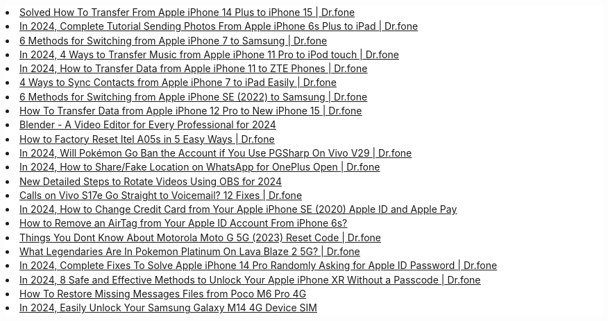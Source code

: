 <li><a href="https://iphone-transfer.techidaily.com/solved-how-to-transfer-from-apple-iphone-14-plus-to-iphone-15-drfone-by-drfone-transfer-from-ios/"><u>Solved How To Transfer From Apple iPhone 14 Plus to iPhone 15 | Dr.fone</u></a></li>
<li><a href="https://iphone-transfer.techidaily.com/in-2024-complete-tutorial-sending-photos-from-apple-iphone-6s-plus-to-ipad-drfone-by-drfone-transfer-from-ios/"><u>In 2024, Complete Tutorial Sending Photos From Apple iPhone 6s Plus to iPad | Dr.fone</u></a></li>
<li><a href="https://iphone-transfer.techidaily.com/6-methods-for-switching-from-apple-iphone-7-to-samsung-drfone-by-drfone-transfer-from-ios/"><u>6 Methods for Switching from Apple iPhone 7 to Samsung | Dr.fone</u></a></li>
<li><a href="https://iphone-transfer.techidaily.com/in-2024-4-ways-to-transfer-music-from-apple-iphone-11-pro-to-ipod-touch-drfone-by-drfone-transfer-from-ios/"><u>In 2024, 4 Ways to Transfer Music from Apple iPhone 11 Pro to iPod touch | Dr.fone</u></a></li>
<li><a href="https://iphone-transfer.techidaily.com/in-2024-how-to-transfer-data-from-apple-iphone-11-to-zte-phones-drfone-by-drfone-transfer-from-ios/"><u>In 2024, How to Transfer Data from Apple iPhone 11 to ZTE Phones | Dr.fone</u></a></li>
<li><a href="https://iphone-transfer.techidaily.com/4-ways-to-sync-contacts-from-apple-iphone-7-to-ipad-easily-drfone-by-drfone-transfer-from-ios/"><u>4 Ways to Sync Contacts from Apple iPhone 7 to iPad Easily | Dr.fone</u></a></li>
<li><a href="https://iphone-transfer.techidaily.com/6-methods-for-switching-from-apple-iphone-se-2022-to-samsung-drfone-by-drfone-transfer-from-ios/"><u>6 Methods for Switching from Apple iPhone SE (2022) to Samsung | Dr.fone</u></a></li>
<li><a href="https://iphone-transfer.techidaily.com/how-to-transfer-data-from-apple-iphone-12-pro-to-new-iphone-15-drfone-by-drfone-transfer-from-ios/"><u>How To Transfer Data from Apple iPhone 12 Pro to New iPhone 15 | Dr.fone</u></a></li>
<li><a href="https://ai-video-editing.techidaily.com/blender-a-video-editor-for-every-professional-for-2024/"><u>Blender - A Video Editor for Every Professional for 2024</u></a></li>
<li><a href="https://techidaily.com/how-to-factory-reset-itel-a05s-in-5-easy-ways-drfone-by-drfone-reset-android-reset-android/"><u>How to Factory Reset Itel A05s in 5 Easy Ways | Dr.fone</u></a></li>
<li><a href="https://change-location.techidaily.com/in-2024-will-pokemon-go-ban-the-account-if-you-use-pgsharp-on-vivo-v29-drfone-by-drfone-virtual-android/"><u>In 2024, Will Pokémon Go Ban the Account if You Use PGSharp On Vivo V29 | Dr.fone</u></a></li>
<li><a href="https://location-social.techidaily.com/in-2024-how-to-sharefake-location-on-whatsapp-for-oneplus-open-drfone-by-drfone-virtual-android/"><u>In 2024, How to Share/Fake Location on WhatsApp for OnePlus Open | Dr.fone</u></a></li>
<li><a href="https://ai-video-editing.techidaily.com/new-detailed-steps-to-rotate-videos-using-obs-for-2024/"><u>New Detailed Steps to Rotate Videos Using OBS for 2024</u></a></li>
<li><a href="https://howto.techidaily.com/calls-on-vivo-s17e-go-straight-to-voicemail-12-fixes-drfone-by-drfone-fix-android-problems-fix-android-problems/"><u>Calls on Vivo S17e Go Straight to Voicemail? 12 Fixes | Dr.fone</u></a></li>
<li><a href="https://apple-account.techidaily.com/in-2024-how-to-change-credit-card-from-your-apple-iphone-se-2020-apple-id-and-apple-pay-by-drfone-ios/"><u>In 2024, How to Change Credit Card from Your Apple iPhone SE (2020) Apple ID and Apple Pay</u></a></li>
<li><a href="https://apple-account.techidaily.com/how-to-remove-an-airtag-from-your-apple-id-account-from-iphone-6s-by-drfone-ios/"><u>How to Remove an AirTag from Your Apple ID Account From iPhone 6s?</u></a></li>
<li><a href="https://techidaily.com/things-you-dont-know-about-motorola-moto-g-5g-2023-reset-code-drfone-by-drfone-reset-android-reset-android/"><u>Things You Dont Know About Motorola Moto G 5G (2023) Reset Code | Dr.fone</u></a></li>
<li><a href="https://android-pokemon-go.techidaily.com/what-legendaries-are-in-pokemon-platinum-on-lava-blaze-2-5g-drfone-by-drfone-virtual-android/"><u>What Legendaries Are In Pokemon Platinum On Lava Blaze 2 5G? | Dr.fone</u></a></li>
<li><a href="https://iphone-unlock.techidaily.com/in-2024-complete-fixes-to-solve-apple-iphone-14-pro-randomly-asking-for-apple-id-password-drfone-by-drfone-ios/"><u>In 2024, Complete Fixes To Solve Apple iPhone 14 Pro Randomly Asking for Apple ID Password | Dr.fone</u></a></li>
<li><a href="https://iphone-unlock.techidaily.com/in-2024-8-safe-and-effective-methods-to-unlock-your-apple-iphone-xr-without-a-passcode-drfone-by-drfone-ios/"><u>In 2024, 8 Safe and Effective Methods to Unlock Your Apple iPhone XR Without a Passcode | Dr.fone</u></a></li>
<li><a href="https://blog-min.techidaily.com/how-to-restore-missing-messages-files-from-poco-m6-pro-4g-by-fonelab-android-recover-messages/"><u>How To  Restore Missing Messages Files from Poco M6 Pro 4G</u></a></li>
<li><a href="https://sim-unlock.techidaily.com/in-2024-easily-unlock-your-samsung-galaxy-m14-4g-device-sim-by-drfone-android/"><u>In 2024, Easily Unlock Your Samsung Galaxy M14 4G Device SIM</u></a></li>